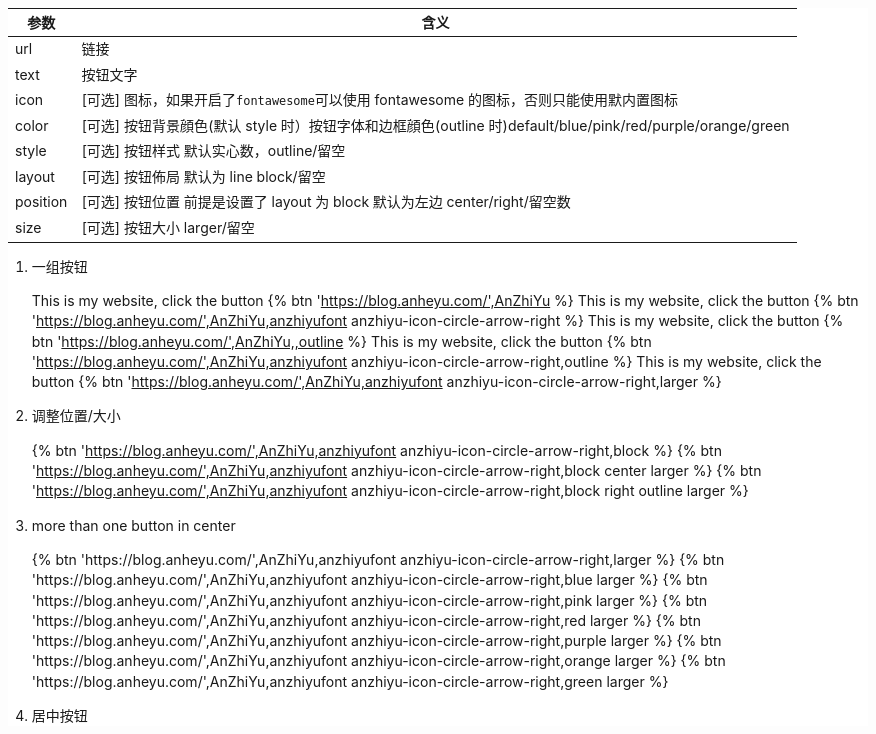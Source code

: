 




| 参数     | 含义                                                                                                       |
| -------- | ---------------------------------------------------------------------------------------------------------- |
| url      | 链接                                                                                                       |
| text     | 按钮文字                                                                                                   |
| icon     | [可选] 图标，如果开启了`fontawesome`可以使用 fontawesome 的图标，否则只能使用默内置图标                    |
| color    | [可选] 按钮背景顔色(默认 style 时）按钮字体和边框顔色(outline 时)default/blue/pink/red/purple/orange/green |
| style    | [可选] 按钮样式 默认实心数，outline/留空                                                                   |
| layout   | [可选] 按钮佈局 默认为 line block/留空                                                                     |
| position | [可选] 按钮位置 前提是设置了 layout 为 block 默认为左边 center/right/留空数                                |
| size     | [可选] 按钮大小 larger/留空                                                                                |





1. 一组按钮

   This is my website, click the button {% btn 'https://blog.anheyu.com/',AnZhiYu %}
   This is my website, click the button {% btn 'https://blog.anheyu.com/',AnZhiYu,anzhiyufont anzhiyu-icon-circle-arrow-right %}
   This is my website, click the button {% btn 'https://blog.anheyu.com/',AnZhiYu,,outline %}
   This is my website, click the button {% btn 'https://blog.anheyu.com/',AnZhiYu,anzhiyufont anzhiyu-icon-circle-arrow-right,outline %}
   This is my website, click the button {% btn 'https://blog.anheyu.com/',AnZhiYu,anzhiyufont anzhiyu-icon-circle-arrow-right,larger %}
2. 调整位置/大小

   {% btn 'https://blog.anheyu.com/',AnZhiYu,anzhiyufont anzhiyu-icon-circle-arrow-right,block %}
   {% btn 'https://blog.anheyu.com/',AnZhiYu,anzhiyufont anzhiyu-icon-circle-arrow-right,block center larger %}
   {% btn 'https://blog.anheyu.com/',AnZhiYu,anzhiyufont anzhiyu-icon-circle-arrow-right,block right outline larger %}
3. more than one button in center

   <span>
   {% btn 'https://blog.anheyu.com/',AnZhiYu,anzhiyufont anzhiyu-icon-circle-arrow-right,larger %}
   {% btn 'https://blog.anheyu.com/',AnZhiYu,anzhiyufont anzhiyu-icon-circle-arrow-right,blue larger %}
   {% btn 'https://blog.anheyu.com/',AnZhiYu,anzhiyufont anzhiyu-icon-circle-arrow-right,pink larger %}
   {% btn 'https://blog.anheyu.com/',AnZhiYu,anzhiyufont anzhiyu-icon-circle-arrow-right,red larger %}
   {% btn 'https://blog.anheyu.com/',AnZhiYu,anzhiyufont anzhiyu-icon-circle-arrow-right,purple larger %}
   {% btn 'https://blog.anheyu.com/',AnZhiYu,anzhiyufont anzhiyu-icon-circle-arrow-right,orange larger %}
   {% btn 'https://blog.anheyu.com/',AnZhiYu,anzhiyufont anzhiyu-icon-circle-arrow-right,green larger %}
   </span>
4. 居中按钮
